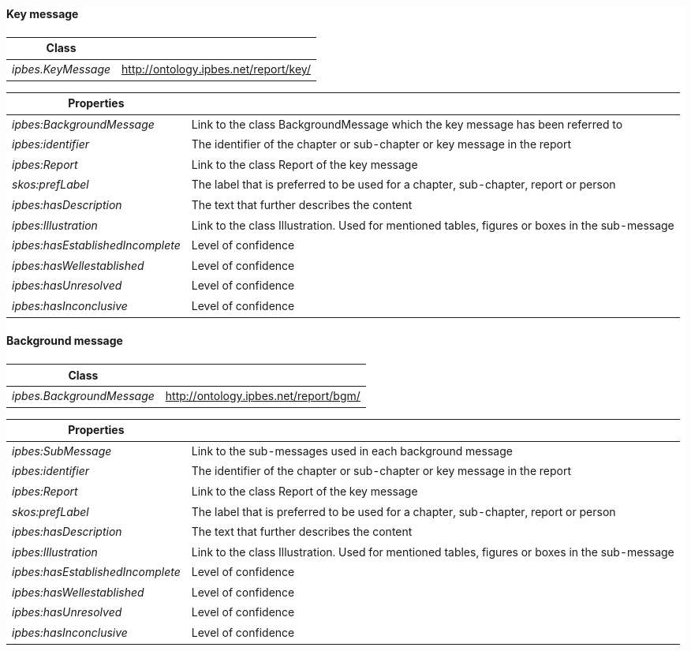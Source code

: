 
#### <a id="KeyMessage"></a>Key message
| Class |   |
| --- | --- |
| *ipbes.KeyMessage* | <http://ontology.ipbes.net/report/key/> |

|Properties|    |
| --- | --- |
| *ipbes:BackgroundMessage* | Link to the class BackgroundMessage which the key message has been referred to  | 
| *ipbes:identifier* | The identifier of the chapter or sub-chapter or key message in the report  |
| *ipbes:Report* | Link to the class Report of the key message |
| *skos:prefLabel* | The label that is preferred to be used for a chapter, sub-chapter, report or person |
| *ipbes:hasDescription* | The text that further describes the content  |
| *ipbes:Illustration* | Link to the class Illustration. Used for mentioned tables, figures or boxes in the sub-message |
| *ipbes:hasEstablishedIncomplete* | Level of confidence |
| *ipbes:hasWellestablished* | Level of confidence |
| *ipbes:hasUnresolved* | Level of confidence |
| *ipbes:hasInconclusive* | Level of confidence |


#### <a id="BackgroundMessage"></a>Background message
| Class |   |
| --- | --- |
| *ipbes.BackgroundMessage* | <http://ontology.ipbes.net/report/bgm/> |

|Properties|    |
| --- | --- |
| *ipbes:SubMessage* | Link to the sub-messages used in each background message | 
| *ipbes:identifier* | The identifier of the chapter or sub-chapter or key message in the report  |
| *ipbes:Report* | Link to the class Report of the key message |
| *skos:prefLabel* | The label that is preferred to be used for a chapter, sub-chapter, report or person |
| *ipbes:hasDescription* | The text that further describes the content  |
| *ipbes:Illustration* | Link to the class Illustration. Used for mentioned tables, figures or boxes in the sub-message |
| *ipbes:hasEstablishedIncomplete* | Level of confidence |
| *ipbes:hasWellestablished* | Level of confidence |
| *ipbes:hasUnresolved* | Level of confidence |
| *ipbes:hasInconclusive* | Level of confidence |
